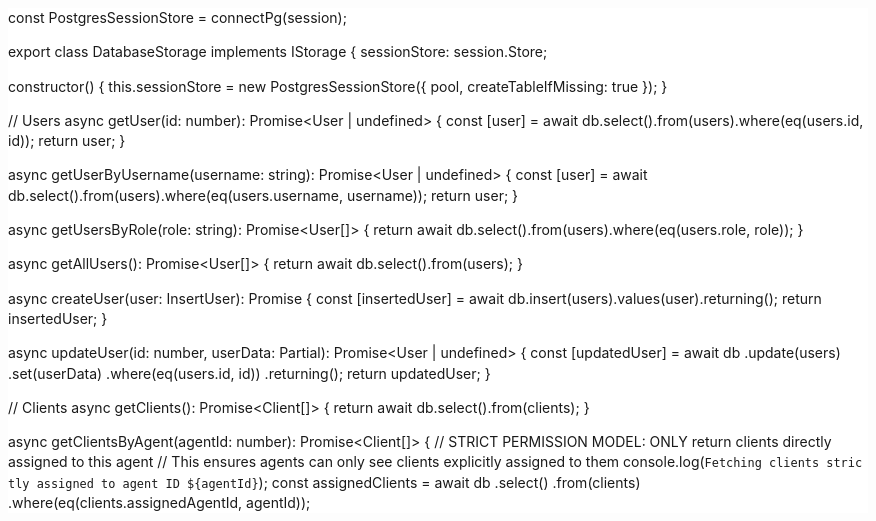 const PostgresSessionStore = connectPg(session);

export class DatabaseStorage implements IStorage {
  sessionStore: session.Store;
  
  constructor() {
    this.sessionStore = new PostgresSessionStore({ 
      pool,
      createTableIfMissing: true 
    });
  }
  
  // Users
  async getUser(id: number): Promise<User | undefined> {
    const [user] = await db.select().from(users).where(eq(users.id, id));
    return user;
  }
  
  async getUserByUsername(username: string): Promise<User | undefined> {
    const [user] = await db.select().from(users).where(eq(users.username, username));
    return user;
  }
  
  async getUsersByRole(role: string): Promise<User[]> {
    return await db.select().from(users).where(eq(users.role, role));
  }
  
  async getAllUsers(): Promise<User[]> {
    return await db.select().from(users);
  }
  
  async createUser(user: InsertUser): Promise<User> {
    const [insertedUser] = await db.insert(users).values(user).returning();
    return insertedUser;
  }
  
  async updateUser(id: number, userData: Partial<InsertUser>): Promise<User | undefined> {
    const [updatedUser] = await db
      .update(users)
      .set(userData)
      .where(eq(users.id, id))
      .returning();
    return updatedUser;
  }
  
  // Clients
  async getClients(): Promise<Client[]> {
    return await db.select().from(clients);
  }
  
  async getClientsByAgent(agentId: number): Promise<Client[]> {
    // STRICT PERMISSION MODEL: ONLY return clients directly assigned to this agent
    // This ensures agents can only see clients explicitly assigned to them
    console.log(`Fetching clients strictly assigned to agent ID ${agentId}`);
    const assignedClients = await db
      .select()
      .from(clients)
      .where(eq(clients.assignedAgentId, agentId));
    